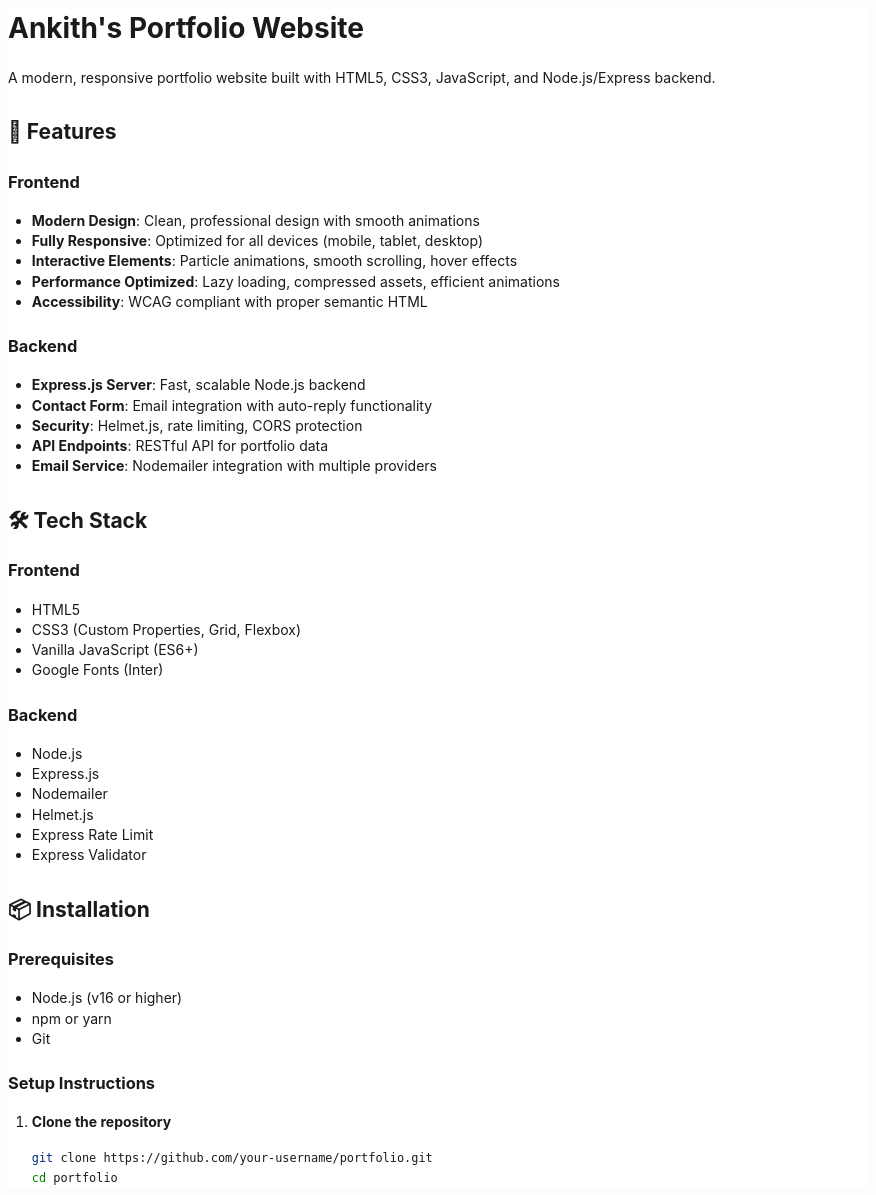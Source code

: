 # Ankith's Portfolio Website

A modern, responsive portfolio website built with HTML5, CSS3, JavaScript, and Node.js/Express backend.

## 🚀 Features

### Frontend
- **Modern Design**: Clean, professional design with smooth animations
- **Fully Responsive**: Optimized for all devices (mobile, tablet, desktop)
- **Interactive Elements**: Particle animations, smooth scrolling, hover effects
- **Performance Optimized**: Lazy loading, compressed assets, efficient animations
- **Accessibility**: WCAG compliant with proper semantic HTML

### Backend
- **Express.js Server**: Fast, scalable Node.js backend
- **Contact Form**: Email integration with auto-reply functionality
- **Security**: Helmet.js, rate limiting, CORS protection
- **API Endpoints**: RESTful API for portfolio data
- **Email Service**: Nodemailer integration with multiple providers

## 🛠 Tech Stack

### Frontend
- HTML5
- CSS3 (Custom Properties, Grid, Flexbox)
- Vanilla JavaScript (ES6+)
- Google Fonts (Inter)

### Backend
- Node.js
- Express.js
- Nodemailer
- Helmet.js
- Express Rate Limit
- Express Validator

## 📦 Installation

### Prerequisites
- Node.js (v16 or higher)
- npm or yarn
- Git

### Setup Instructions

1. **Clone the repository**
   ```bash
   git clone https://github.com/your-username/portfolio.git
   cd portfolio
   ```
